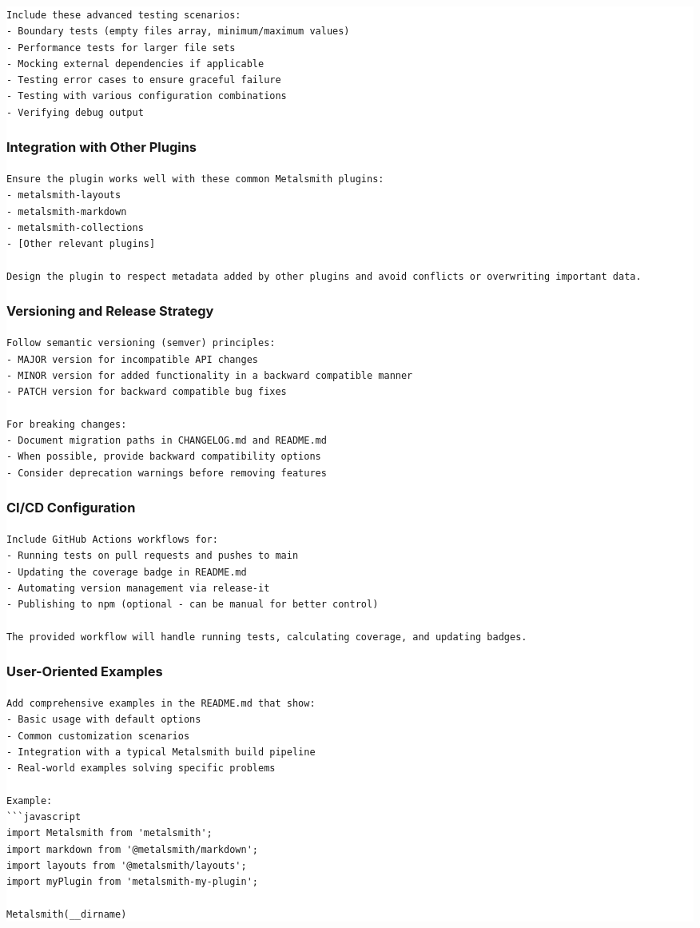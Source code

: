 ```
Include these advanced testing scenarios:
- Boundary tests (empty files array, minimum/maximum values)
- Performance tests for larger file sets
- Mocking external dependencies if applicable
- Testing error cases to ensure graceful failure
- Testing with various configuration combinations
- Verifying debug output
```

### Integration with Other Plugins

```
Ensure the plugin works well with these common Metalsmith plugins:
- metalsmith-layouts
- metalsmith-markdown
- metalsmith-collections
- [Other relevant plugins]

Design the plugin to respect metadata added by other plugins and avoid conflicts or overwriting important data.
```

### Versioning and Release Strategy

```
Follow semantic versioning (semver) principles:
- MAJOR version for incompatible API changes
- MINOR version for added functionality in a backward compatible manner
- PATCH version for backward compatible bug fixes

For breaking changes:
- Document migration paths in CHANGELOG.md and README.md
- When possible, provide backward compatibility options
- Consider deprecation warnings before removing features
```

### CI/CD Configuration

```
Include GitHub Actions workflows for:
- Running tests on pull requests and pushes to main
- Updating the coverage badge in README.md
- Automating version management via release-it
- Publishing to npm (optional - can be manual for better control)

The provided workflow will handle running tests, calculating coverage, and updating badges.
```

### User-Oriented Examples

```
Add comprehensive examples in the README.md that show:
- Basic usage with default options
- Common customization scenarios
- Integration with a typical Metalsmith build pipeline
- Real-world examples solving specific problems

Example:
```javascript
import Metalsmith from 'metalsmith';
import markdown from '@metalsmith/markdown';
import layouts from '@metalsmith/layouts';
import myPlugin from 'metalsmith-my-plugin';

Metalsmith(__dirname)
```